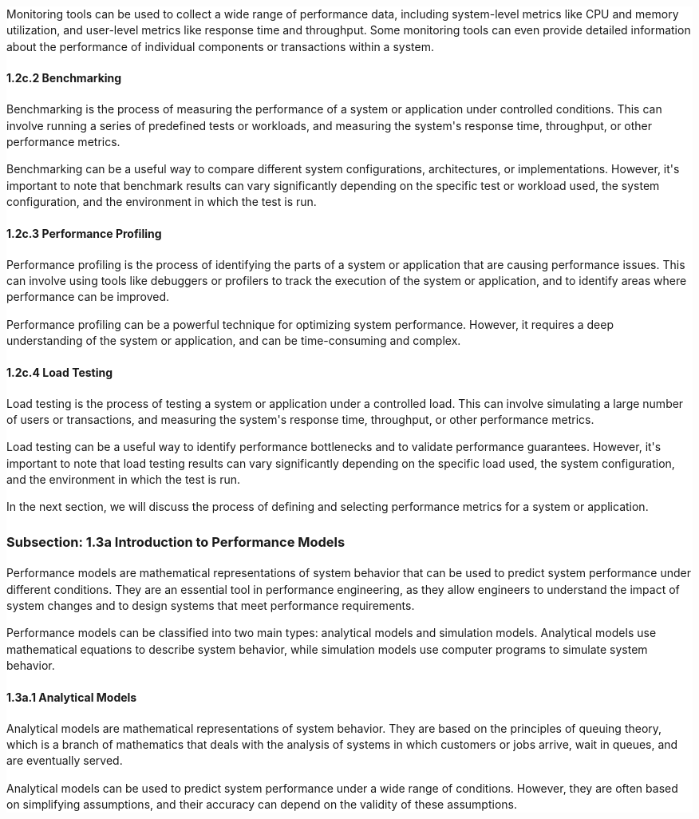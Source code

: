 Monitoring tools can be used to collect a wide range of performance data, including system-level metrics like CPU and memory utilization, and user-level metrics like response time and throughput. Some monitoring tools can even provide detailed information about the performance of individual components or transactions within a system.

#### 1.2c.2 Benchmarking

Benchmarking is the process of measuring the performance of a system or application under controlled conditions. This can involve running a series of predefined tests or workloads, and measuring the system's response time, throughput, or other performance metrics.

Benchmarking can be a useful way to compare different system configurations, architectures, or implementations. However, it's important to note that benchmark results can vary significantly depending on the specific test or workload used, the system configuration, and the environment in which the test is run.

#### 1.2c.3 Performance Profiling

Performance profiling is the process of identifying the parts of a system or application that are causing performance issues. This can involve using tools like debuggers or profilers to track the execution of the system or application, and to identify areas where performance can be improved.

Performance profiling can be a powerful technique for optimizing system performance. However, it requires a deep understanding of the system or application, and can be time-consuming and complex.

#### 1.2c.4 Load Testing

Load testing is the process of testing a system or application under a controlled load. This can involve simulating a large number of users or transactions, and measuring the system's response time, throughput, or other performance metrics.

Load testing can be a useful way to identify performance bottlenecks and to validate performance guarantees. However, it's important to note that load testing results can vary significantly depending on the specific load used, the system configuration, and the environment in which the test is run.

In the next section, we will discuss the process of defining and selecting performance metrics for a system or application.

### Subsection: 1.3a Introduction to Performance Models

Performance models are mathematical representations of system behavior that can be used to predict system performance under different conditions. They are an essential tool in performance engineering, as they allow engineers to understand the impact of system changes and to design systems that meet performance requirements.

Performance models can be classified into two main types: analytical models and simulation models. Analytical models use mathematical equations to describe system behavior, while simulation models use computer programs to simulate system behavior.

#### 1.3a.1 Analytical Models

Analytical models are mathematical representations of system behavior. They are based on the principles of queuing theory, which is a branch of mathematics that deals with the analysis of systems in which customers or jobs arrive, wait in queues, and are eventually served.

Analytical models can be used to predict system performance under a wide range of conditions. However, they are often based on simplifying assumptions, and their accuracy can depend on the validity of these assumptions.
